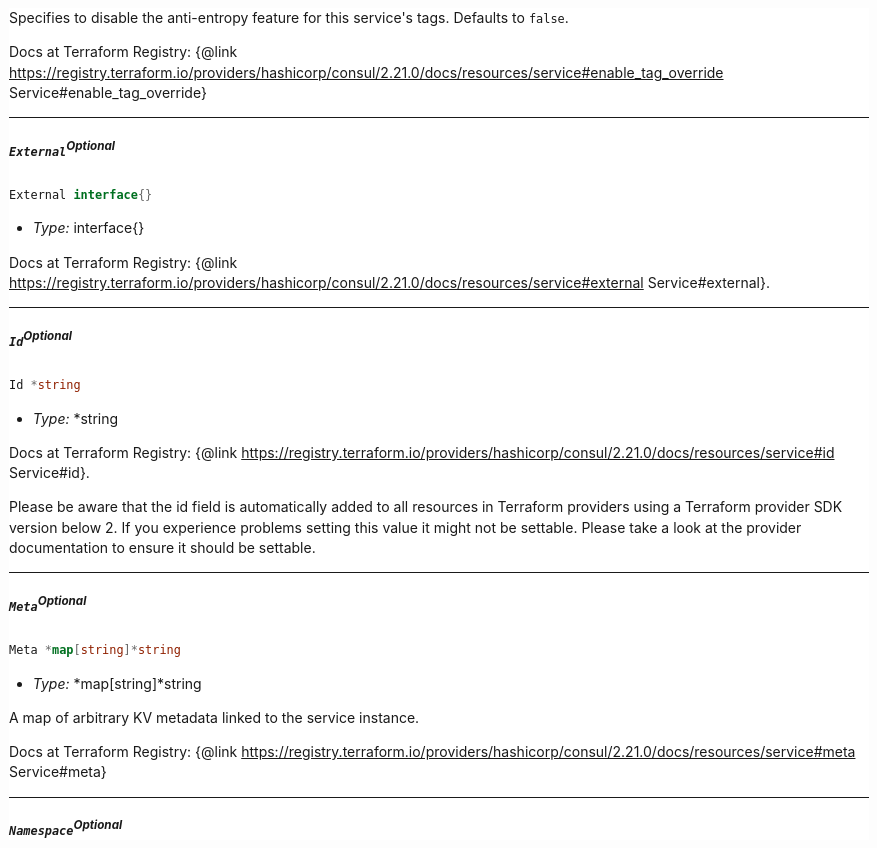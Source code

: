 Specifies to disable the anti-entropy feature for this service's tags. Defaults to `false`.

Docs at Terraform Registry: {@link https://registry.terraform.io/providers/hashicorp/consul/2.21.0/docs/resources/service#enable_tag_override Service#enable_tag_override}

---

##### `External`<sup>Optional</sup> <a name="External" id="@cdktf/provider-consul.service.ServiceConfig.property.external"></a>

```go
External interface{}
```

- *Type:* interface{}

Docs at Terraform Registry: {@link https://registry.terraform.io/providers/hashicorp/consul/2.21.0/docs/resources/service#external Service#external}.

---

##### `Id`<sup>Optional</sup> <a name="Id" id="@cdktf/provider-consul.service.ServiceConfig.property.id"></a>

```go
Id *string
```

- *Type:* *string

Docs at Terraform Registry: {@link https://registry.terraform.io/providers/hashicorp/consul/2.21.0/docs/resources/service#id Service#id}.

Please be aware that the id field is automatically added to all resources in Terraform providers using a Terraform provider SDK version below 2.
If you experience problems setting this value it might not be settable. Please take a look at the provider documentation to ensure it should be settable.

---

##### `Meta`<sup>Optional</sup> <a name="Meta" id="@cdktf/provider-consul.service.ServiceConfig.property.meta"></a>

```go
Meta *map[string]*string
```

- *Type:* *map[string]*string

A map of arbitrary KV metadata linked to the service instance.

Docs at Terraform Registry: {@link https://registry.terraform.io/providers/hashicorp/consul/2.21.0/docs/resources/service#meta Service#meta}

---

##### `Namespace`<sup>Optional</sup> <a name="Namespace" id="@cdktf/provider-consul.service.ServiceConfig.property.namespace"></a>

